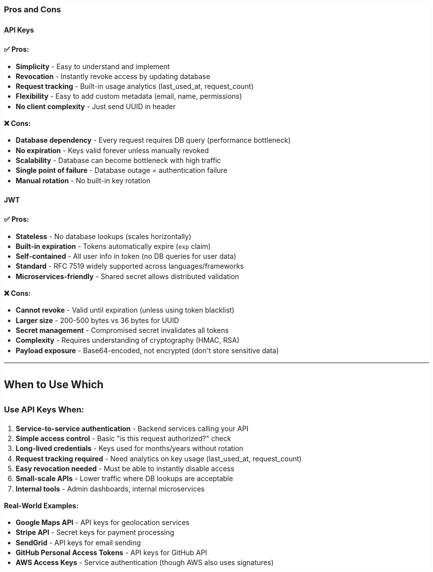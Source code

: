 ### Pros and Cons

#### **API Keys**

**✅ Pros:**
- **Simplicity** - Easy to understand and implement
- **Revocation** - Instantly revoke access by updating database
- **Request tracking** - Built-in usage analytics (last_used_at, request_count)
- **Flexibility** - Easy to add custom metadata (email, name, permissions)
- **No client complexity** - Just send UUID in header

**❌ Cons:**
- **Database dependency** - Every request requires DB query (performance bottleneck)
- **No expiration** - Keys valid forever unless manually revoked
- **Scalability** - Database can become bottleneck with high traffic
- **Single point of failure** - Database outage = authentication failure
- **Manual rotation** - No built-in key rotation

#### **JWT**

**✅ Pros:**
- **Stateless** - No database lookups (scales horizontally)
- **Built-in expiration** - Tokens automatically expire (`exp` claim)
- **Self-contained** - All user info in token (no DB queries for user data)
- **Standard** - RFC 7519 widely supported across languages/frameworks
- **Microservices-friendly** - Shared secret allows distributed validation

**❌ Cons:**
- **Cannot revoke** - Valid until expiration (unless using token blacklist)
- **Larger size** - 200-500 bytes vs 36 bytes for UUID
- **Secret management** - Compromised secret invalidates all tokens
- **Complexity** - Requires understanding of cryptography (HMAC, RSA)
- **Payload exposure** - Base64-encoded, not encrypted (don't store sensitive data)

---

## When to Use Which

### Use API Keys When:

1. **Service-to-service authentication** - Backend services calling your API
2. **Simple access control** - Basic "is this request authorized?" check
3. **Long-lived credentials** - Keys used for months/years without rotation
4. **Request tracking required** - Need analytics on key usage (last_used_at, request_count)
5. **Easy revocation needed** - Must be able to instantly disable access
6. **Small-scale APIs** - Lower traffic where DB lookups are acceptable
7. **Internal tools** - Admin dashboards, internal microservices

**Real-World Examples:**
- **Google Maps API** - API keys for geolocation services
- **Stripe API** - Secret keys for payment processing
- **SendGrid** - API keys for email sending
- **GitHub Personal Access Tokens** - API keys for GitHub API
- **AWS Access Keys** - Service authentication (though AWS also uses signatures)
